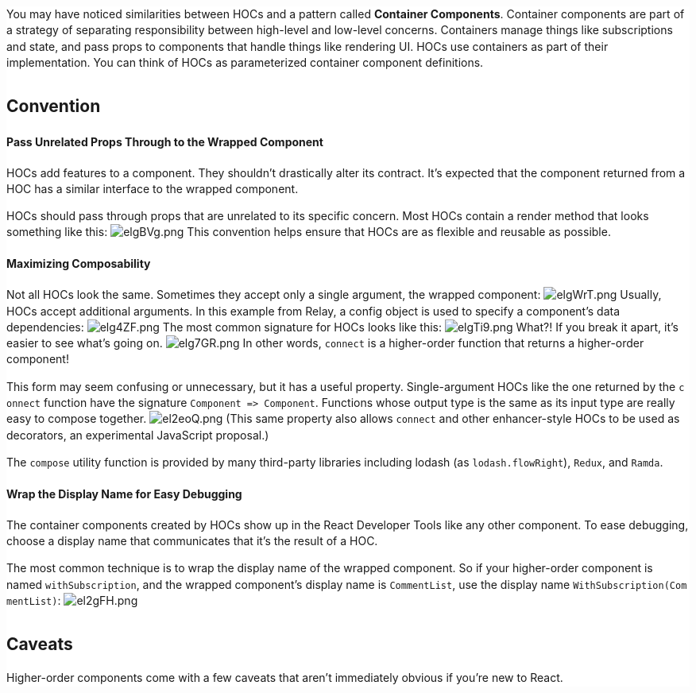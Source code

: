 You may have noticed similarities between HOCs and a pattern called <strong>Container Components</strong>. Container components are part of a strategy of separating responsibility between high-level and low-level concerns. Containers manage things like subscriptions and state, and pass props to components that handle things like rendering UI. HOCs use containers as part of their implementation. You can think of HOCs as parameterized container component definitions.

## Convention
#### Pass Unrelated Props Through to the Wrapped Component
HOCs add features to a component. They shouldn’t drastically alter its contract. It’s expected that the component returned from a HOC has a similar interface to the wrapped component.

HOCs should pass through props that are unrelated to its specific concern. Most HOCs contain a render method that looks something like this:
![elgBVg.png](https://s2.ax1x.com/2019/07/28/elgBVg.png)
This convention helps ensure that HOCs are as flexible and reusable as possible.

#### Maximizing Composability
Not all HOCs look the same. Sometimes they accept only a single argument, the wrapped component:
![elgWrT.png](https://s2.ax1x.com/2019/07/28/elgWrT.png)
Usually, HOCs accept additional arguments. In this example from Relay, a config object is used to specify a component’s data dependencies:
![elg4ZF.png](https://s2.ax1x.com/2019/07/28/elg4ZF.png)
The most common signature for HOCs looks like this:
![elgTi9.png](https://s2.ax1x.com/2019/07/28/elgTi9.png)
What?! If you break it apart, it’s easier to see what’s going on.
![elg7GR.png](https://s2.ax1x.com/2019/07/28/elg7GR.png)
In other words, `connect` is a higher-order function that returns a higher-order component!

This form may seem confusing or unnecessary, but it has a useful property. Single-argument HOCs like the one returned by the `connect` function have the signature `Component => Component`. Functions whose output type is the same as its input type are really easy to compose together.
![el2eoQ.png](https://s2.ax1x.com/2019/07/28/el2eoQ.png)
(This same property also allows `connect` and other enhancer-style HOCs to be used as decorators, an experimental JavaScript proposal.)

The `compose` utility function is provided by many third-party libraries including lodash (as `lodash.flowRight`), `Redux`, and `Ramda`.

#### Wrap the Display Name for Easy Debugging
The container components created by HOCs show up in the React Developer Tools like any other component. To ease debugging, choose a display name that communicates that it’s the result of a HOC.

The most common technique is to wrap the display name of the wrapped component. So if your higher-order component is named `withSubscription`, and the wrapped component’s display name is `CommentList`, use the display name `WithSubscription(CommentList)`:
![el2gFH.png](https://s2.ax1x.com/2019/07/28/el2gFH.png)

## Caveats
Higher-order components come with a few caveats that aren’t immediately obvious if you’re new to React.
